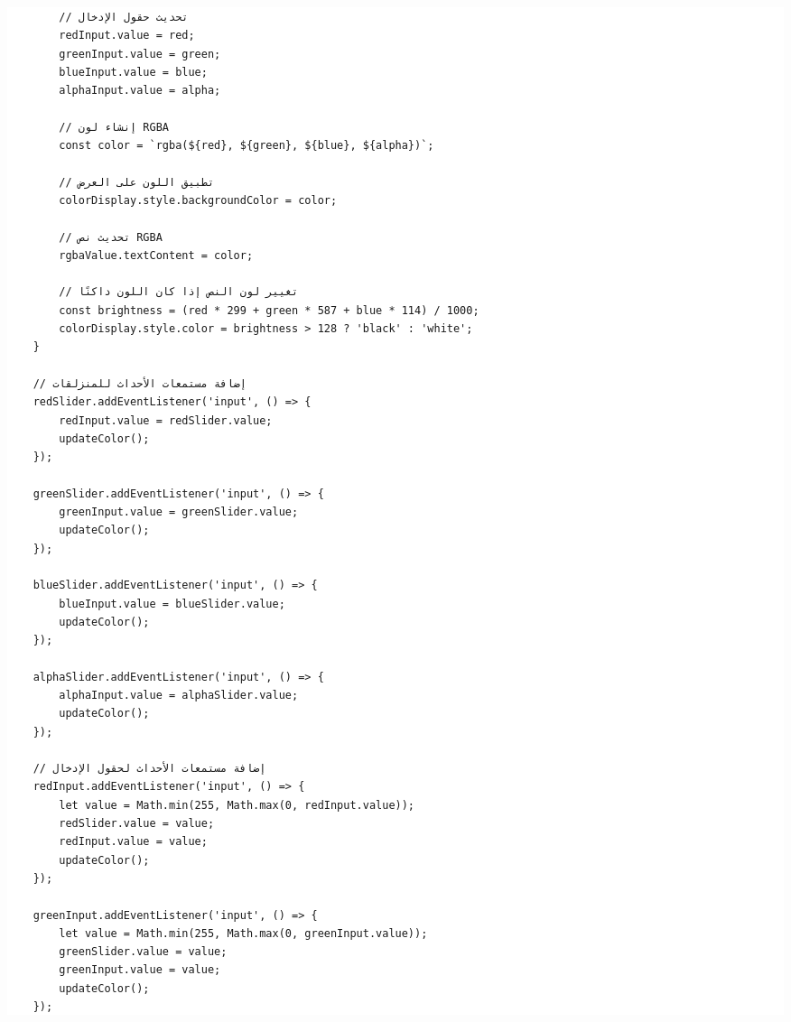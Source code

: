             // تحديث حقول الإدخال
            redInput.value = red;
            greenInput.value = green;
            blueInput.value = blue;
            alphaInput.value = alpha;
            
            // إنشاء لون RGBA
            const color = `rgba(${red}, ${green}, ${blue}, ${alpha})`;
            
            // تطبيق اللون على العرض
            colorDisplay.style.backgroundColor = color;
            
            // تحديث نص RGBA
            rgbaValue.textContent = color;
            
            // تغيير لون النص إذا كان اللون داكنًا
            const brightness = (red * 299 + green * 587 + blue * 114) / 1000;
            colorDisplay.style.color = brightness > 128 ? 'black' : 'white';
        }
        
        // إضافة مستمعات الأحداث للمنزلقات
        redSlider.addEventListener('input', () => {
            redInput.value = redSlider.value;
            updateColor();
        });
        
        greenSlider.addEventListener('input', () => {
            greenInput.value = greenSlider.value;
            updateColor();
        });
        
        blueSlider.addEventListener('input', () => {
            blueInput.value = blueSlider.value;
            updateColor();
        });
        
        alphaSlider.addEventListener('input', () => {
            alphaInput.value = alphaSlider.value;
            updateColor();
        });
        
        // إضافة مستمعات الأحداث لحقول الإدخال
        redInput.addEventListener('input', () => {
            let value = Math.min(255, Math.max(0, redInput.value));
            redSlider.value = value;
            redInput.value = value;
            updateColor();
        });
        
        greenInput.addEventListener('input', () => {
            let value = Math.min(255, Math.max(0, greenInput.value));
            greenSlider.value = value;
            greenInput.value = value;
            updateColor();
        });
        